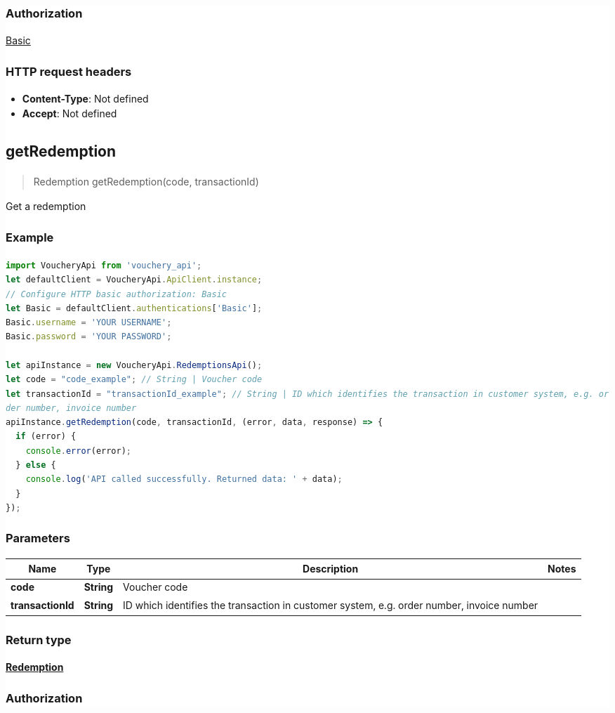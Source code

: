 ### Authorization

[Basic](../README.md#Basic)

### HTTP request headers

- **Content-Type**: Not defined
- **Accept**: Not defined


## getRedemption

> Redemption getRedemption(code, transactionId)

Get a redemption

### Example

```javascript
import VoucheryApi from 'vouchery_api';
let defaultClient = VoucheryApi.ApiClient.instance;
// Configure HTTP basic authorization: Basic
let Basic = defaultClient.authentications['Basic'];
Basic.username = 'YOUR USERNAME';
Basic.password = 'YOUR PASSWORD';

let apiInstance = new VoucheryApi.RedemptionsApi();
let code = "code_example"; // String | Voucher code
let transactionId = "transactionId_example"; // String | ID which identifies the transaction in customer system, e.g. order number, invoice number
apiInstance.getRedemption(code, transactionId, (error, data, response) => {
  if (error) {
    console.error(error);
  } else {
    console.log('API called successfully. Returned data: ' + data);
  }
});
```

### Parameters


Name | Type | Description  | Notes
------------- | ------------- | ------------- | -------------
 **code** | **String**| Voucher code | 
 **transactionId** | **String**| ID which identifies the transaction in customer system, e.g. order number, invoice number | 

### Return type

[**Redemption**](Redemption.md)

### Authorization

